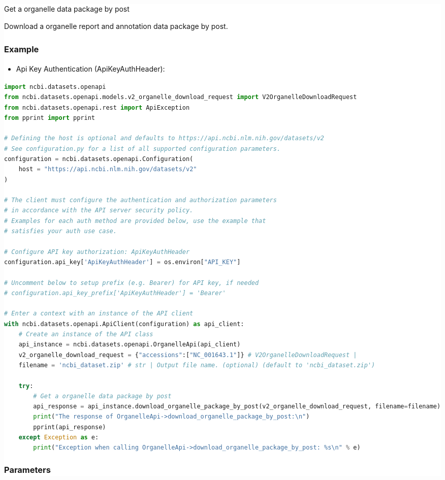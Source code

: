 Get a organelle data package by post

Download a organelle report and annotation data package by post.

### Example

* Api Key Authentication (ApiKeyAuthHeader):

```python
import ncbi.datasets.openapi
from ncbi.datasets.openapi.models.v2_organelle_download_request import V2OrganelleDownloadRequest
from ncbi.datasets.openapi.rest import ApiException
from pprint import pprint

# Defining the host is optional and defaults to https://api.ncbi.nlm.nih.gov/datasets/v2
# See configuration.py for a list of all supported configuration parameters.
configuration = ncbi.datasets.openapi.Configuration(
    host = "https://api.ncbi.nlm.nih.gov/datasets/v2"
)

# The client must configure the authentication and authorization parameters
# in accordance with the API server security policy.
# Examples for each auth method are provided below, use the example that
# satisfies your auth use case.

# Configure API key authorization: ApiKeyAuthHeader
configuration.api_key['ApiKeyAuthHeader'] = os.environ["API_KEY"]

# Uncomment below to setup prefix (e.g. Bearer) for API key, if needed
# configuration.api_key_prefix['ApiKeyAuthHeader'] = 'Bearer'

# Enter a context with an instance of the API client
with ncbi.datasets.openapi.ApiClient(configuration) as api_client:
    # Create an instance of the API class
    api_instance = ncbi.datasets.openapi.OrganelleApi(api_client)
    v2_organelle_download_request = {"accessions":["NC_001643.1"]} # V2OrganelleDownloadRequest | 
    filename = 'ncbi_dataset.zip' # str | Output file name. (optional) (default to 'ncbi_dataset.zip')

    try:
        # Get a organelle data package by post
        api_response = api_instance.download_organelle_package_by_post(v2_organelle_download_request, filename=filename)
        print("The response of OrganelleApi->download_organelle_package_by_post:\n")
        pprint(api_response)
    except Exception as e:
        print("Exception when calling OrganelleApi->download_organelle_package_by_post: %s\n" % e)
```



### Parameters

